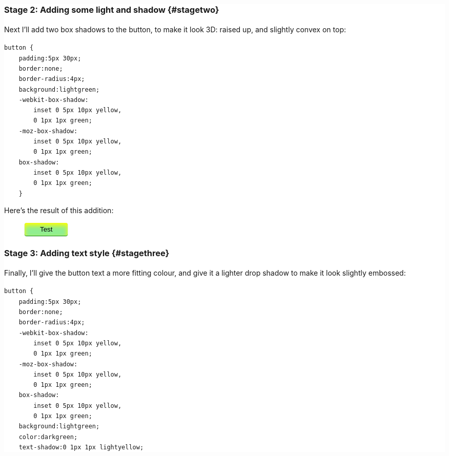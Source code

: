 ### Stage 2: Adding some light and shadow {#stagetwo}

Next I’ll add two box shadows to the button, to make it look 3D: raised up, and slightly convex on top:

	button {
		padding:5px 30px;
		border:none;
		border-radius:4px;
		background:lightgreen;
		-webkit-box-shadow:
			inset 0 5px 10px yellow,
			0 1px 1px green;
		-moz-box-shadow:
			inset 0 5px 10px yellow,
			0 1px 1px green;
		box-shadow:
			inset 0 5px 10px yellow,
			0 1px 1px green;
		}

Here’s the result of this addition:

<figure block="figure">
	<button id="demo-2">Test</button>
	<style>
		#demo-2 {
			padding:5px 30px;
			border:none;
			border-radius:4px;
			background:lightgreen;
			-webkit-box-shadow:
				inset 0 5px 10px yellow,
				0 1px 1px green;
			-moz-box-shadow:
				inset 0 5px 10px yellow,
				0 1px 1px green;
			box-shadow:
				inset 0 5px 10px yellow,
				0 1px 1px green;
			}
	</style>
</figure>

### Stage 3: Adding text style {#stagethree}

Finally, I’ll give the button text a more fitting colour, and give it a lighter drop shadow to make it look slightly embossed:

	button {
		padding:5px 30px;
		border:none;
		border-radius:4px;
		-webkit-box-shadow:
			inset 0 5px 10px yellow,
			0 1px 1px green;
		-moz-box-shadow:
			inset 0 5px 10px yellow,
			0 1px 1px green;
		box-shadow:
			inset 0 5px 10px yellow,
			0 1px 1px green;
		background:lightgreen;
		color:darkgreen;
		text-shadow:0 1px 1px lightyellow;